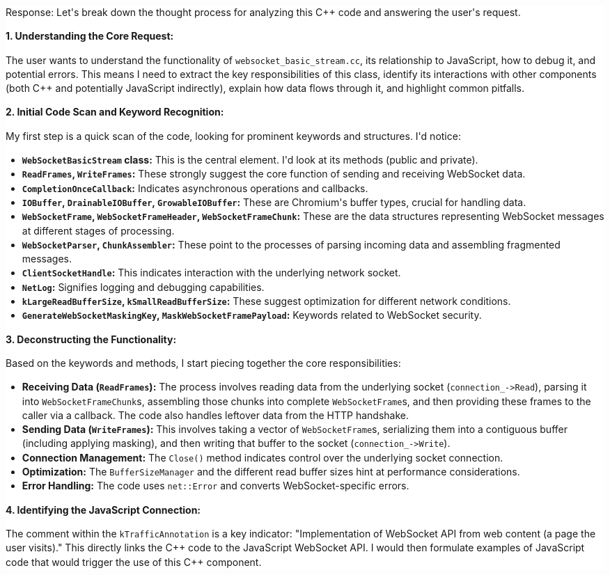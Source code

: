 Response:
Let's break down the thought process for analyzing this C++ code and answering the user's request.

**1. Understanding the Core Request:**

The user wants to understand the functionality of `websocket_basic_stream.cc`, its relationship to JavaScript, how to debug it, and potential errors. This means I need to extract the key responsibilities of this class, identify its interactions with other components (both C++ and potentially JavaScript indirectly), explain how data flows through it, and highlight common pitfalls.

**2. Initial Code Scan and Keyword Recognition:**

My first step is a quick scan of the code, looking for prominent keywords and structures. I'd notice:

* **`WebSocketBasicStream` class:** This is the central element. I'd look at its methods (public and private).
* **`ReadFrames`, `WriteFrames`:** These strongly suggest the core function of sending and receiving WebSocket data.
* **`CompletionOnceCallback`:**  Indicates asynchronous operations and callbacks.
* **`IOBuffer`, `DrainableIOBuffer`, `GrowableIOBuffer`:** These are Chromium's buffer types, crucial for handling data.
* **`WebSocketFrame`, `WebSocketFrameHeader`, `WebSocketFrameChunk`:**  These are the data structures representing WebSocket messages at different stages of processing.
* **`WebSocketParser`, `ChunkAssembler`:**  These point to the processes of parsing incoming data and assembling fragmented messages.
* **`ClientSocketHandle`:**  This indicates interaction with the underlying network socket.
* **`NetLog`:**  Signifies logging and debugging capabilities.
* **`kLargeReadBufferSize`, `kSmallReadBufferSize`:**  These suggest optimization for different network conditions.
* **`GenerateWebSocketMaskingKey`, `MaskWebSocketFramePayload`:**  Keywords related to WebSocket security.

**3. Deconstructing the Functionality:**

Based on the keywords and methods, I start piecing together the core responsibilities:

* **Receiving Data (`ReadFrames`):**  The process involves reading data from the underlying socket (`connection_->Read`), parsing it into `WebSocketFrameChunk`s, assembling those chunks into complete `WebSocketFrame`s, and then providing these frames to the caller via a callback. The code also handles leftover data from the HTTP handshake.
* **Sending Data (`WriteFrames`):**  This involves taking a vector of `WebSocketFrame`s, serializing them into a contiguous buffer (including applying masking), and then writing that buffer to the socket (`connection_->Write`).
* **Connection Management:** The `Close()` method indicates control over the underlying socket connection.
* **Optimization:** The `BufferSizeManager` and the different read buffer sizes hint at performance considerations.
* **Error Handling:** The code uses `net::Error` and converts WebSocket-specific errors.

**4. Identifying the JavaScript Connection:**

The comment within the `kTrafficAnnotation` is a key indicator: "Implementation of WebSocket API from web content (a page the user visits)." This directly links the C++ code to the JavaScript WebSocket API. I would then formulate examples of JavaScript code that would trigger the use of this C++ component.
